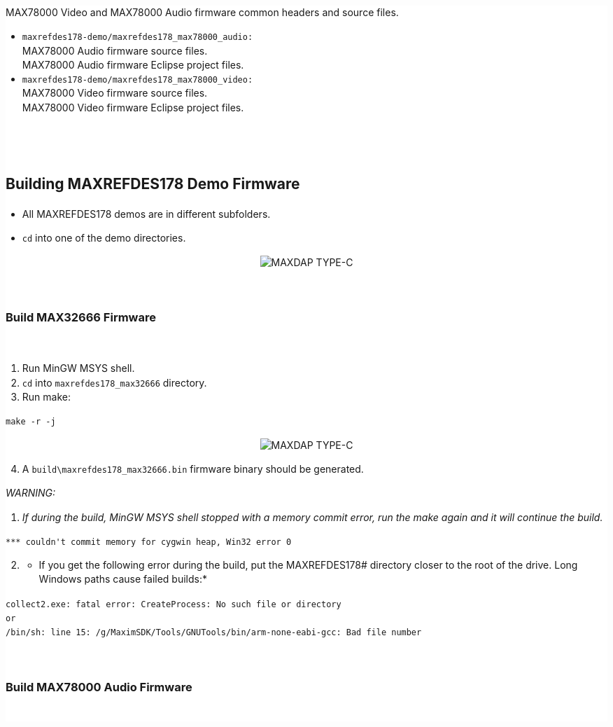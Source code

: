 MAX78000 Video and MAX78000 Audio firmware common headers and source files.<br>
* `maxrefdes178-demo/maxrefdes178_max78000_audio:`<br>
MAX78000 Audio firmware source files.<br>
MAX78000 Audio firmware Eclipse project files.<br>
* `maxrefdes178-demo/maxrefdes178_max78000_video:`<br>
MAX78000 Video firmware source files.<br>
MAX78000 Video firmware Eclipse project files.<br>

<br><br>

## Building MAXREFDES178 Demo Firmware

* All MAXREFDES178 demos are in different subfolders.

* `cd` into one of the demo directories.

<p align="center"><img src="images/wiki_developmentenvironmentcdintofolder.png" width="600" alt="MAXDAP TYPE-C" title=""></p>

<br>

### Build MAX32666 Firmware

<br>

1. Run MinGW MSYS shell.
2. `cd` into `maxrefdes178_max32666` directory.
3. Run make:
```
make -r -j
```

<p align="center"><img src="images/wiki_developmentenvironmentrunmake.png" width="600" alt="MAXDAP TYPE-C" title=""></p>

4. A `build\maxrefdes178_max32666.bin` firmware binary should be generated.

*WARNING:*

1. *If during the build, MinGW MSYS shell stopped with a memory commit error, run the make again and it will continue the build.*
```
*** couldn't commit memory for cygwin heap, Win32 error 0
```

2. * If you get the following error during the build, put the MAXREFDES178# directory closer to the root of the drive. Long Windows paths cause failed builds:*

```
collect2.exe: fatal error: CreateProcess: No such file or directory
or
/bin/sh: line 15: /g/MaximSDK/Tools/GNUTools/bin/arm-none-eabi-gcc: Bad file number
```
<br>

### Build MAX78000 Audio Firmware

<br>
